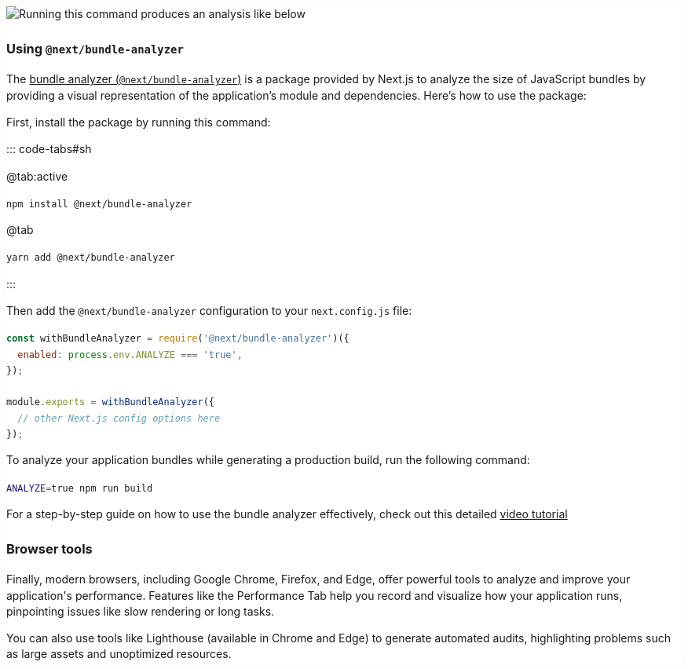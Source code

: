 ![Running this command produces an analysis like below](https://cdn.hashnode.com/res/hashnode/image/upload/v1734639730677/cfd1f858-a9df-4e6c-af28-454857309156.png)

### Using <VPIcon icon="fa-brands fa-npm"/>`@next/bundle-analyzer`

The [bundle analyzer (<VPIcon icon="fa-brands fa-npm"/>`@next/bundle-analyzer`)](https://npmjs.com/package/@next/bundle-analyzer) is a package provided by Next.js to analyze the size of JavaScript bundles by providing a visual representation of the application’s module and dependencies. Here’s how to use the package:

First, install the package by running this command:

::: code-tabs#sh

@tab:active <VPIcon icon="fa-brands fa-npm"/>

```sh
npm install @next/bundle-analyzer
```

@tab <VPIcon icon="fa-brands fa-yarn"/>

```sh
yarn add @next/bundle-analyzer
```

:::

Then add the <VPIcon icon="fa-brands fa-npm"/>`@next/bundle-analyzer` configuration to your <VPIcon icon="fa-brands fa-js"/>`next.config.js` file:

```js title="next.config.js"
const withBundleAnalyzer = require('@next/bundle-analyzer')({
  enabled: process.env.ANALYZE === 'true',
});

module.exports = withBundleAnalyzer({
  // other Next.js config options here
});
```

To analyze your application bundles while generating a production build, run the following command:

```sh
ANALYZE=true npm run build
```

For a step-by-step guide on how to use the bundle analyzer effectively, check out this detailed [<VPIcon icon="fa-brands fa-youtube"/>video tutorial](https://youtu.be/EIGmcxwbbZw)

<VidStack src="youtube/EIGmcxwbbZw" />

### Browser tools

Finally, modern browsers, including Google Chrome, Firefox, and Edge, offer powerful tools to analyze and improve your application's performance. Features like the Performance Tab help you record and visualize how your application runs, pinpointing issues like slow rendering or long tasks.

You can also use tools like Lighthouse (available in Chrome and Edge) to generate automated audits, highlighting problems such as large assets and unoptimized resources.
